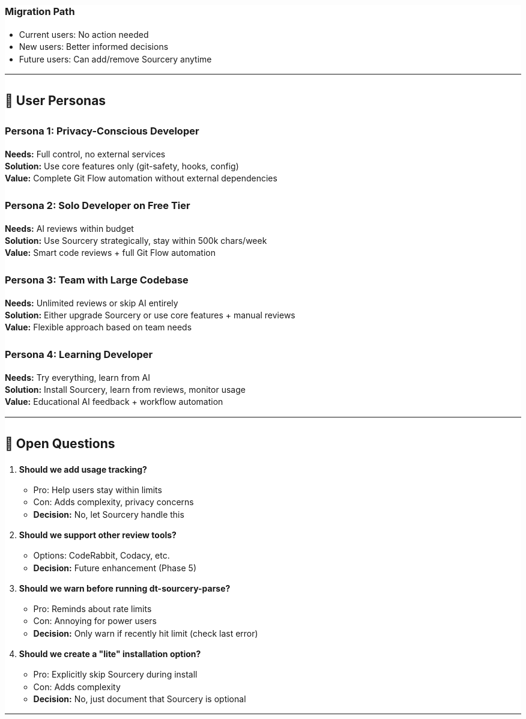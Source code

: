 ### Migration Path
- Current users: No action needed
- New users: Better informed decisions
- Future users: Can add/remove Sourcery anytime

---

## 🤝 User Personas

### Persona 1: Privacy-Conscious Developer
**Needs:** Full control, no external services  
**Solution:** Use core features only (git-safety, hooks, config)  
**Value:** Complete Git Flow automation without external dependencies

### Persona 2: Solo Developer on Free Tier
**Needs:** AI reviews within budget  
**Solution:** Use Sourcery strategically, stay within 500k chars/week  
**Value:** Smart code reviews + full Git Flow automation

### Persona 3: Team with Large Codebase
**Needs:** Unlimited reviews or skip AI entirely  
**Solution:** Either upgrade Sourcery or use core features + manual reviews  
**Value:** Flexible approach based on team needs

### Persona 4: Learning Developer
**Needs:** Try everything, learn from AI  
**Solution:** Install Sourcery, learn from reviews, monitor usage  
**Value:** Educational AI feedback + workflow automation

---

## 📝 Open Questions

1. **Should we add usage tracking?**
   - Pro: Help users stay within limits
   - Con: Adds complexity, privacy concerns
   - **Decision:** No, let Sourcery handle this

2. **Should we support other review tools?**
   - Options: CodeRabbit, Codacy, etc.
   - **Decision:** Future enhancement (Phase 5)

3. **Should we warn before running dt-sourcery-parse?**
   - Pro: Reminds about rate limits
   - Con: Annoying for power users
   - **Decision:** Only warn if recently hit limit (check last error)

4. **Should we create a "lite" installation option?**
   - Pro: Explicitly skip Sourcery during install
   - Con: Adds complexity
   - **Decision:** No, just document that Sourcery is optional

---